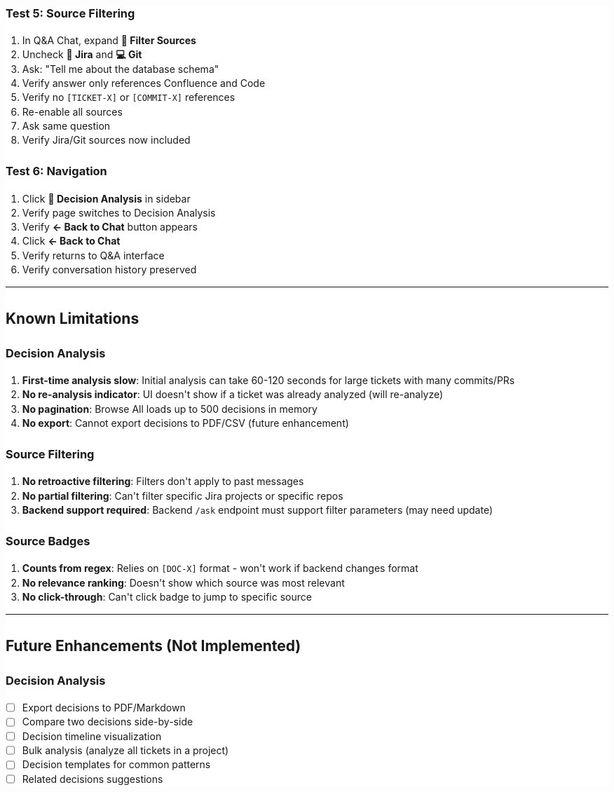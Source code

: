 ### Test 5: Source Filtering
1. In Q&A Chat, expand **🎯 Filter Sources**
2. Uncheck **🎫 Jira** and **💻 Git**
3. Ask: "Tell me about the database schema"
4. Verify answer only references Confluence and Code
5. Verify no `[TICKET-X]` or `[COMMIT-X]` references
6. Re-enable all sources
7. Ask same question
8. Verify Jira/Git sources now included

### Test 6: Navigation
1. Click **🧠 Decision Analysis** in sidebar
2. Verify page switches to Decision Analysis
3. Verify **← Back to Chat** button appears
4. Click **← Back to Chat**
5. Verify returns to Q&A interface
6. Verify conversation history preserved

---

## Known Limitations

### Decision Analysis
1. **First-time analysis slow**: Initial analysis can take 60-120 seconds for large tickets with many commits/PRs
2. **No re-analysis indicator**: UI doesn't show if a ticket was already analyzed (will re-analyze)
3. **No pagination**: Browse All loads up to 500 decisions in memory
4. **No export**: Cannot export decisions to PDF/CSV (future enhancement)

### Source Filtering
1. **No retroactive filtering**: Filters don't apply to past messages
2. **No partial filtering**: Can't filter specific Jira projects or specific repos
3. **Backend support required**: Backend `/ask` endpoint must support filter parameters (may need update)

### Source Badges
1. **Counts from regex**: Relies on `[DOC-X]` format - won't work if backend changes format
2. **No relevance ranking**: Doesn't show which source was most relevant
3. **No click-through**: Can't click badge to jump to specific source

---

## Future Enhancements (Not Implemented)

### Decision Analysis
- [ ] Export decisions to PDF/Markdown
- [ ] Compare two decisions side-by-side
- [ ] Decision timeline visualization
- [ ] Bulk analysis (analyze all tickets in a project)
- [ ] Decision templates for common patterns
- [ ] Related decisions suggestions
